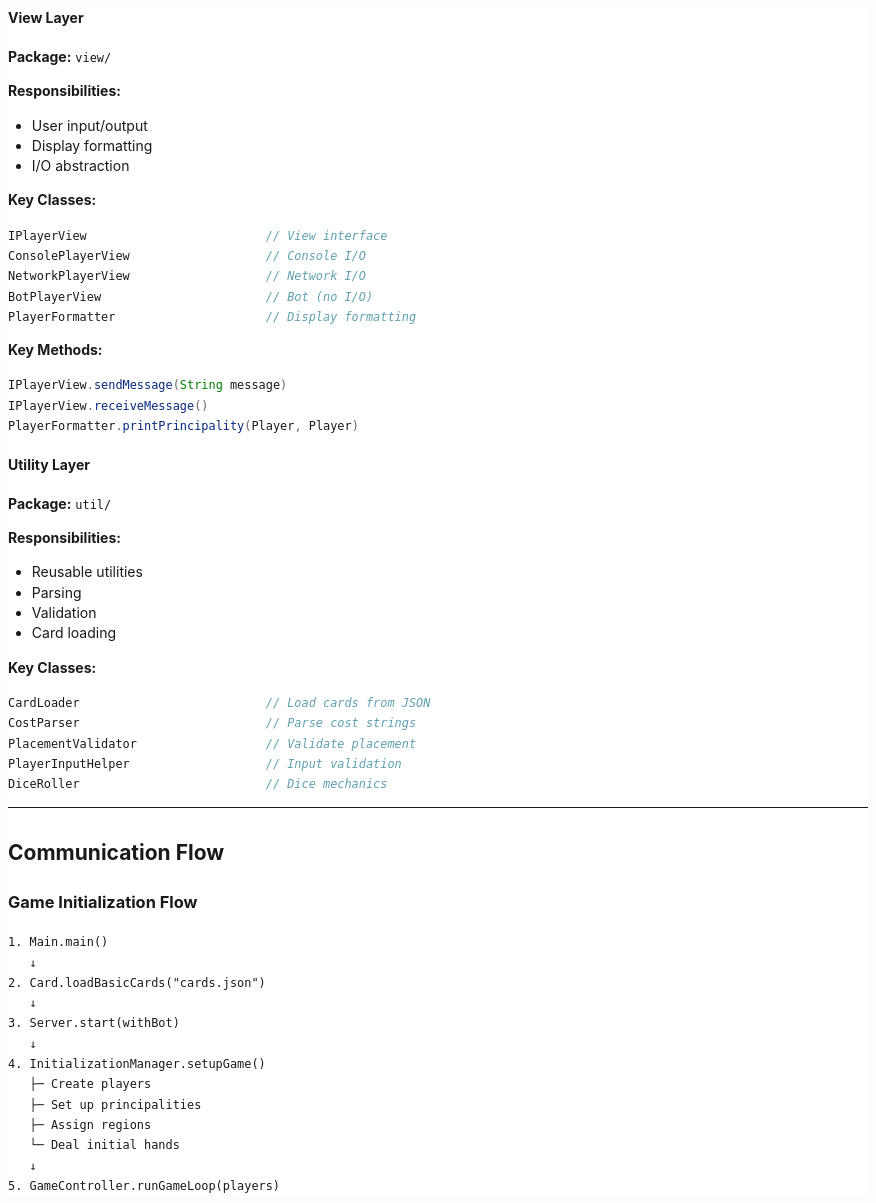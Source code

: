 #### View Layer
**Package:** `view/`

**Responsibilities:**
- User input/output
- Display formatting
- I/O abstraction

**Key Classes:**
```java
IPlayerView                         // View interface
ConsolePlayerView                   // Console I/O
NetworkPlayerView                   // Network I/O
BotPlayerView                       // Bot (no I/O)
PlayerFormatter                     // Display formatting
```

**Key Methods:**
```java
IPlayerView.sendMessage(String message)
IPlayerView.receiveMessage()
PlayerFormatter.printPrincipality(Player, Player)
```

#### Utility Layer
**Package:** `util/`

**Responsibilities:**
- Reusable utilities
- Parsing
- Validation
- Card loading

**Key Classes:**
```java
CardLoader                          // Load cards from JSON
CostParser                          // Parse cost strings
PlacementValidator                  // Validate placement
PlayerInputHelper                   // Input validation
DiceRoller                          // Dice mechanics
```

---

## Communication Flow

### Game Initialization Flow

```
1. Main.main()
   ↓
2. Card.loadBasicCards("cards.json")
   ↓
3. Server.start(withBot)
   ↓
4. InitializationManager.setupGame()
   ├─ Create players
   ├─ Set up principalities
   ├─ Assign regions
   └─ Deal initial hands
   ↓
5. GameController.runGameLoop(players)
```
